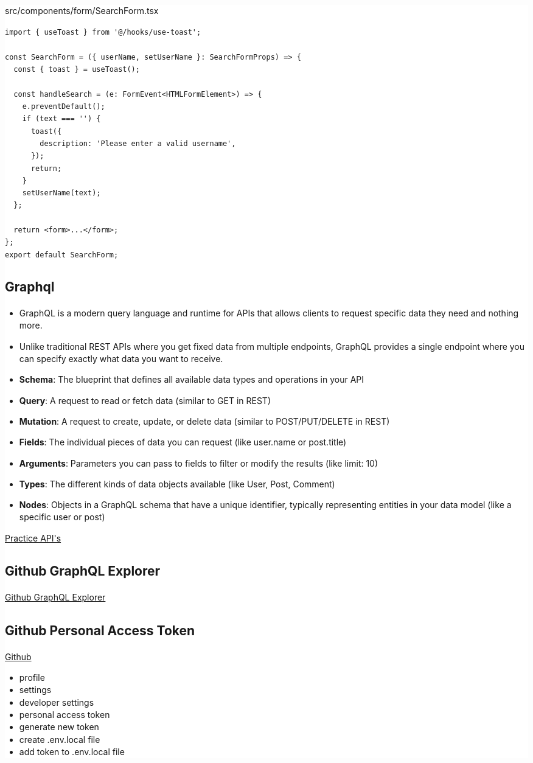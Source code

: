 src/components/form/SearchForm.tsx

```tsx
import { useToast } from '@/hooks/use-toast';

const SearchForm = ({ userName, setUserName }: SearchFormProps) => {
  const { toast } = useToast();

  const handleSearch = (e: FormEvent<HTMLFormElement>) => {
    e.preventDefault();
    if (text === '') {
      toast({
        description: 'Please enter a valid username',
      });
      return;
    }
    setUserName(text);
  };

  return <form>...</form>;
};
export default SearchForm;
```

## Graphql

- GraphQL is a modern query language and runtime for APIs that allows clients to request specific data they need and nothing more. 
- Unlike traditional REST APIs where you get fixed data from multiple endpoints, GraphQL provides a single endpoint where you can 
  specify exactly what data you want to receive.

- **Schema**: The blueprint that defines all available data types and operations in your API
- **Query**: A request to read or fetch data (similar to GET in REST)
- **Mutation**: A request to create, update, or delete data (similar to POST/PUT/DELETE in REST)
- **Fields**: The individual pieces of data you can request (like user.name or post.title)
- **Arguments**: Parameters you can pass to fields to filter or modify the results (like limit: 10)
- **Types**: The different kinds of data objects available (like User, Post, Comment)
- **Nodes**: Objects in a GraphQL schema that have a unique identifier, typically representing entities in your data model (like a specific user or post)

[Practice API's](https://www.apollographql.com/blog/8-free-to-use-graphql-apis-for-your-projects-and-demos)

## Github GraphQL Explorer

[Github GraphQL Explorer](https://docs.github.com/en/graphql/overview/explorer)

## Github Personal Access Token

[Github](https://github.com/)

- profile
- settings
- developer settings
- personal access token
- generate new token
- create .env.local file
- add token to .env.local file
